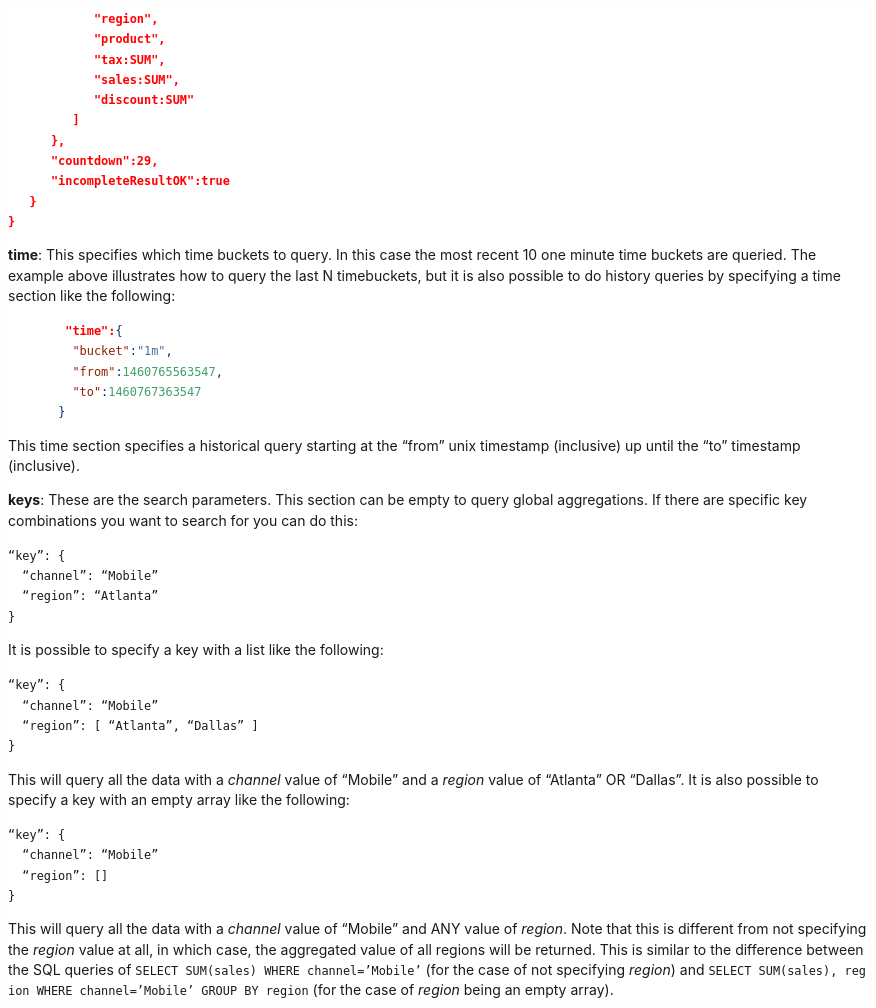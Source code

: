 ```json
            "region",
            "product",
            "tax:SUM",
            "sales:SUM",
            "discount:SUM"
         ]
      },
      "countdown":29,
      "incompleteResultOK":true
   }
}
```
**time**: This specifies which time buckets to query. In this case the most recent 10 one minute time buckets are queried. The example above illustrates how to query the last N timebuckets, but it is also possible to do history queries by specifying a time section like the following:

```json
        "time":{
         "bucket":"1m",
         "from":1460765563547,
         "to":1460767363547
       }
```
This time section specifies a historical query starting at the “from” unix timestamp (inclusive) up until the “to” timestamp (inclusive).

**keys**: These are the search parameters. This section can be empty to query global aggregations. If there are specific key combinations you want to search for you can do this:

```
“key”: {
  “channel”: “Mobile”
  “region”: “Atlanta”
}
```
It is possible to specify a key with a list like the following:
```
“key”: {
  “channel”: “Mobile”
  “region”: [ “Atlanta”, “Dallas” ]
}
```
This will query all the data with a *channel* value of “Mobile” and a *region* value of “Atlanta” OR “Dallas”. It is also possible to specify a key with an empty array like the following:
```
“key”: {
  “channel”: “Mobile”
  “region”: []
}
```
This will query all the data with a *channel* value of “Mobile” and ANY value of *region*.
Note that this is different from not specifying the *region* value at all, in which case, the aggregated value of all regions will be returned. This is similar to the difference between the SQL queries of `SELECT SUM(sales) WHERE channel=’Mobile’` (for the case of not specifying *region*) and `SELECT SUM(sales), region WHERE channel=’Mobile’ GROUP BY region` (for the case of *region* being an empty array).
